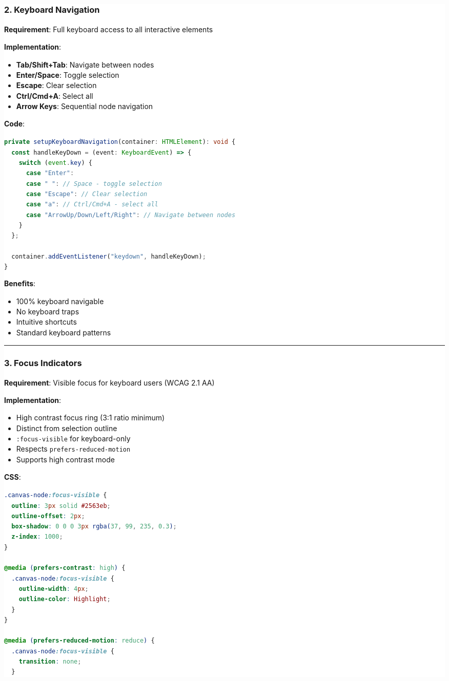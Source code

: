 
### 2. Keyboard Navigation
**Requirement**: Full keyboard access to all interactive elements

**Implementation**:
- **Tab/Shift+Tab**: Navigate between nodes
- **Enter/Space**: Toggle selection
- **Escape**: Clear selection
- **Ctrl/Cmd+A**: Select all
- **Arrow Keys**: Sequential node navigation

**Code**:
```typescript
private setupKeyboardNavigation(container: HTMLElement): void {
  const handleKeyDown = (event: KeyboardEvent) => {
    switch (event.key) {
      case "Enter":
      case " ": // Space - toggle selection
      case "Escape": // Clear selection
      case "a": // Ctrl/Cmd+A - select all
      case "ArrowUp/Down/Left/Right": // Navigate between nodes
    }
  };
  
  container.addEventListener("keydown", handleKeyDown);
}
```

**Benefits**:
- 100% keyboard navigable
- No keyboard traps
- Intuitive shortcuts
- Standard keyboard patterns

---

### 3. Focus Indicators
**Requirement**: Visible focus for keyboard users (WCAG 2.1 AA)

**Implementation**:
- High contrast focus ring (3:1 ratio minimum)
- Distinct from selection outline
- `:focus-visible` for keyboard-only
- Respects `prefers-reduced-motion`
- Supports high contrast mode

**CSS**:
```css
.canvas-node:focus-visible {
  outline: 3px solid #2563eb;
  outline-offset: 2px;
  box-shadow: 0 0 0 3px rgba(37, 99, 235, 0.3);
  z-index: 1000;
}

@media (prefers-contrast: high) {
  .canvas-node:focus-visible {
    outline-width: 4px;
    outline-color: Highlight;
  }
}

@media (prefers-reduced-motion: reduce) {
  .canvas-node:focus-visible {
    transition: none;
  }
```